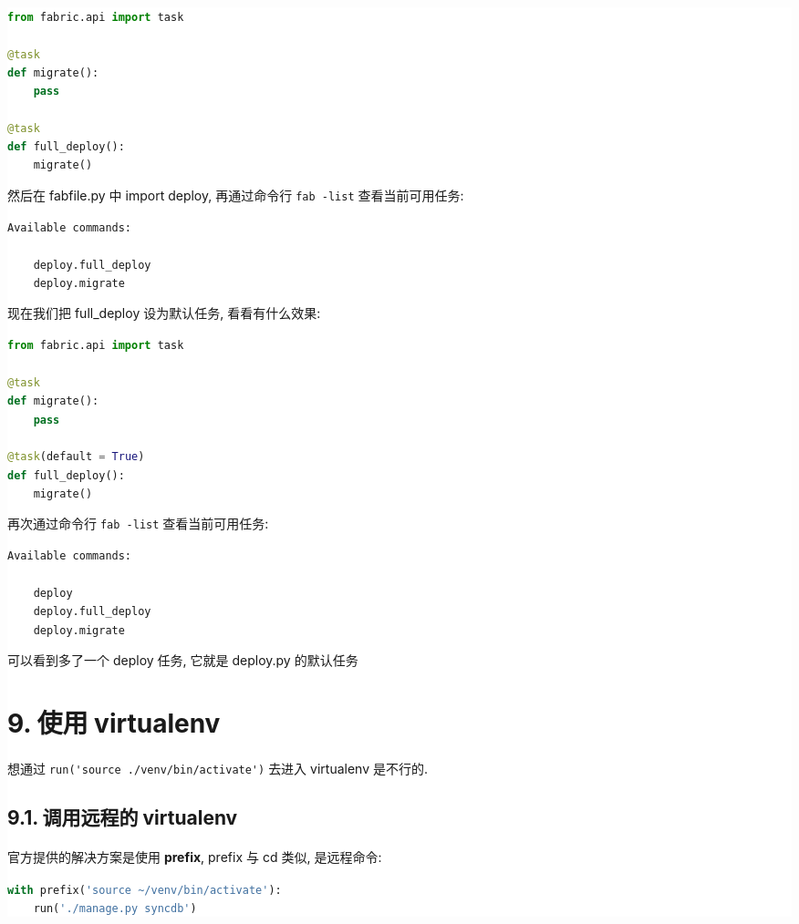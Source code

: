 ```python
from fabric.api import task

@task
def migrate():
    pass

@task
def full_deploy():
    migrate()
```

然后在 fabfile.py 中 import deploy, 再通过命令行 `fab -list` 查看当前可用任务:

```
Available commands:

    deploy.full_deploy
    deploy.migrate
```

现在我们把 full\_deploy 设为默认任务, 看看有什么效果:

```python
from fabric.api import task

@task
def migrate():
    pass

@task(default = True)
def full_deploy():
    migrate()
```

再次通过命令行 `fab -list` 查看当前可用任务:

```
Available commands:

    deploy
    deploy.full_deploy
    deploy.migrate
```

可以看到多了一个 deploy 任务, 它就是 deploy.py 的默认任务

# 9. 使用 virtualenv
想通过 `run('source ./venv/bin/activate')` 去进入 virtualenv 是不行的.

## 9.1. 调用远程的 virtualenv
官方提供的解决方案是使用 __prefix__, prefix 与 cd 类似, 是远程命令:

```python
with prefix('source ~/venv/bin/activate'):
    run('./manage.py syncdb')
```
